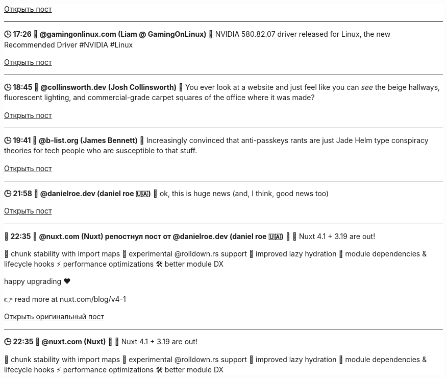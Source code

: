 [Открыть пост](https://bsky.app/profile/bsky.app/post/3lxulu56oo22z)

----
**🕒 17:26 👤 @gamingonlinux.com (Liam @ GamingOnLinux)**
💬 NVIDIA 580.82.07 driver released for Linux, the new Recommended Driver
#NVIDIA #Linux

[Открыть пост](https://bsky.app/profile/gamingonlinux.com/post/3lxun7pfobn2f)

----
**🕒 18:45 👤 @collinsworth.dev (Josh Collinsworth)**
💬 You ever look at a website and just feel like you can *see* the beige hallways, fluorescent lighting, and commercial-grade carpet squares of the office where it was made?

[Открыть пост](https://bsky.app/profile/collinsworth.dev/post/3lxurmasuws2r)

----
**🕒 19:41 👤 @b-list.org (James Bennett)**
💬 Increasingly convinced that anti-passkeys rants are just Jade Helm type conspiracy theories for tech people who are susceptible to that stuff.

[Открыть пост](https://bsky.app/profile/b-list.org/post/3lxuupqr7ak2m)

----
**🕒 21:58 👤 @danielroe.dev (daniel roe 🇺🇦)**
💬 ok, this is huge news (and, I think, good news too)

[Открыть пост](https://bsky.app/profile/danielroe.dev/post/3lxv4er5uoc2p)

----
**🔄 22:35 👤 @nuxt.com (Nuxt) репостнул пост от @danielroe.dev (daniel roe 🇺🇦)**
💬 🎁 Nuxt 4.1 + 3.19 are out!

🍫 chunk stability with import maps
🦀 experimental @rolldown.rs support
🧪 improved lazy hydration
🪾 module dependencies & lifecycle hooks
⚡️ performance optimizations
🛠️ better module DX

happy upgrading ❤️

👉 read more at nuxt.com/blog/v4-1

[Открыть оригинальный пост](https://bsky.app/profile/nuxt.com/post/3lxv6gp72ed2d)

----
**🕒 22:35 👤 @nuxt.com (Nuxt)**
💬 🎁 Nuxt 4.1 + 3.19 are out!

🍫 chunk stability with import maps
🦀 experimental @rolldown.rs support
🧪 improved lazy hydration
🪾 module dependencies & lifecycle hooks
⚡️ performance optimizations
🛠️ better module DX
